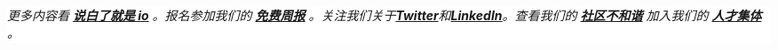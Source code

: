 *更多内容看* [***说白了就是 io***](https://plainenglish.io/) *。报名参加我们的* [***免费周报***](http://newsletter.plainenglish.io/) *。关注我们关于*[***Twitter***](https://twitter.com/inPlainEngHQ)*和*[***LinkedIn***](https://www.linkedin.com/company/inplainenglish/)*。查看我们的* [***社区不和谐***](https://discord.gg/GtDtUAvyhW) *加入我们的* [***人才集体***](https://inplainenglish.pallet.com/talent/welcome) *。*
